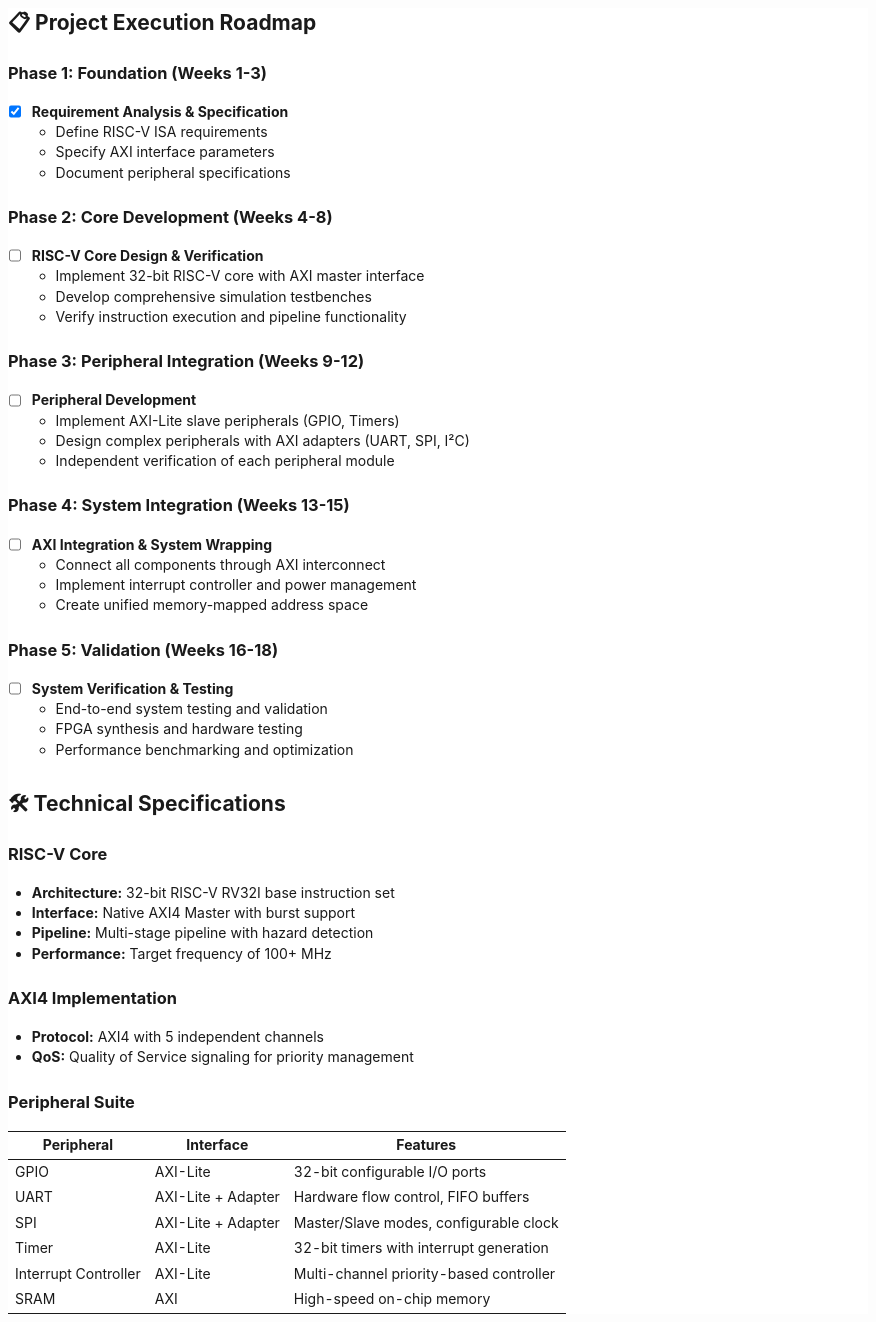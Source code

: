 ## 📋 Project Execution Roadmap

### Phase 1: Foundation (Weeks 1-3)
- [x] **Requirement Analysis & Specification**
  - Define RISC-V ISA requirements
  - Specify AXI interface parameters
  - Document peripheral specifications

### Phase 2: Core Development (Weeks 4-8)  
- [ ] **RISC-V Core Design & Verification**
  - Implement 32-bit RISC-V core with AXI master interface
  - Develop comprehensive simulation testbenches
  - Verify instruction execution and pipeline functionality

### Phase 3: Peripheral Integration (Weeks 9-12)
- [ ] **Peripheral Development**
  - Implement AXI-Lite slave peripherals (GPIO, Timers)
  - Design complex peripherals with AXI adapters (UART, SPI, I²C)
  - Independent verification of each peripheral module

### Phase 4: System Integration (Weeks 13-15)
- [ ] **AXI Integration & System Wrapping**
  - Connect all components through AXI interconnect
  - Implement interrupt controller and power management
  - Create unified memory-mapped address space

### Phase 5: Validation (Weeks 16-18)
- [ ] **System Verification & Testing**
  - End-to-end system testing and validation
  - FPGA synthesis and hardware testing
  - Performance benchmarking and optimization

## 🛠️ Technical Specifications

### RISC-V Core
- **Architecture:** 32-bit RISC-V RV32I base instruction set
- **Interface:** Native AXI4 Master with burst support
- **Pipeline:** Multi-stage pipeline with hazard detection
- **Performance:** Target frequency of 100+ MHz

### AXI4 Implementation
- **Protocol:** AXI4 with 5 independent channels
- **QoS:** Quality of Service signaling for priority management

### Peripheral Suite
| Peripheral | Interface | Features |
|------------|-----------|----------|
| GPIO | AXI-Lite | 32-bit configurable I/O ports |
| UART | AXI-Lite + Adapter | Hardware flow control, FIFO buffers |
| SPI | AXI-Lite + Adapter | Master/Slave modes, configurable clock |
| Timer | AXI-Lite | 32-bit timers with interrupt generation |
| Interrupt Controller | AXI-Lite | Multi-channel priority-based controller |
| SRAM | AXI | High-speed on-chip memory |
